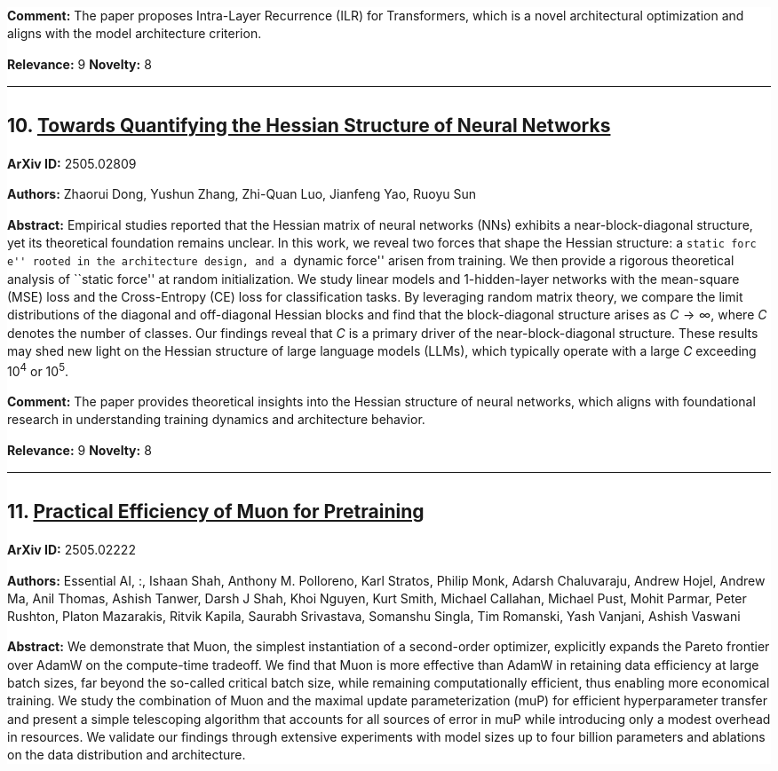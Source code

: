 **Comment:** The paper proposes Intra-Layer Recurrence (ILR) for Transformers, which is a novel architectural optimization and aligns with the model architecture criterion.

**Relevance:** 9
**Novelty:** 8

---

## 10. [Towards Quantifying the Hessian Structure of Neural Networks](https://arxiv.org/abs/2505.02809) <a id="link10"></a>

**ArXiv ID:** 2505.02809

**Authors:** Zhaorui Dong, Yushun Zhang, Zhi-Quan Luo, Jianfeng Yao, Ruoyu Sun

**Abstract:** Empirical studies reported that the Hessian matrix of neural networks (NNs) exhibits a near-block-diagonal structure, yet its theoretical foundation remains unclear. In this work, we reveal two forces that shape the Hessian structure: a ``static force'' rooted in the architecture design, and a ``dynamic force'' arisen from training. We then provide a rigorous theoretical analysis of ``static force'' at random initialization. We study linear models and 1-hidden-layer networks with the mean-square (MSE) loss and the Cross-Entropy (CE) loss for classification tasks. By leveraging random matrix theory, we compare the limit distributions of the diagonal and off-diagonal Hessian blocks and find that the block-diagonal structure arises as $C \rightarrow \infty$, where $C$ denotes the number of classes. Our findings reveal that $C$ is a primary driver of the near-block-diagonal structure. These results may shed new light on the Hessian structure of large language models (LLMs), which typically operate with a large $C$ exceeding $10^4$ or $10^5$.

**Comment:** The paper provides theoretical insights into the Hessian structure of neural networks, which aligns with foundational research in understanding training dynamics and architecture behavior.

**Relevance:** 9
**Novelty:** 8

---

## 11. [Practical Efficiency of Muon for Pretraining](https://arxiv.org/abs/2505.02222) <a id="link11"></a>

**ArXiv ID:** 2505.02222

**Authors:** Essential AI, :, Ishaan Shah, Anthony M. Polloreno, Karl Stratos, Philip Monk, Adarsh Chaluvaraju, Andrew Hojel, Andrew Ma, Anil Thomas, Ashish Tanwer, Darsh J Shah, Khoi Nguyen, Kurt Smith, Michael Callahan, Michael Pust, Mohit Parmar, Peter Rushton, Platon Mazarakis, Ritvik Kapila, Saurabh Srivastava, Somanshu Singla, Tim Romanski, Yash Vanjani, Ashish Vaswani

**Abstract:** We demonstrate that Muon, the simplest instantiation of a second-order optimizer, explicitly expands the Pareto frontier over AdamW on the compute-time tradeoff. We find that Muon is more effective than AdamW in retaining data efficiency at large batch sizes, far beyond the so-called critical batch size, while remaining computationally efficient, thus enabling more economical training. We study the combination of Muon and the maximal update parameterization (muP) for efficient hyperparameter transfer and present a simple telescoping algorithm that accounts for all sources of error in muP while introducing only a modest overhead in resources. We validate our findings through extensive experiments with model sizes up to four billion parameters and ablations on the data distribution and architecture.
